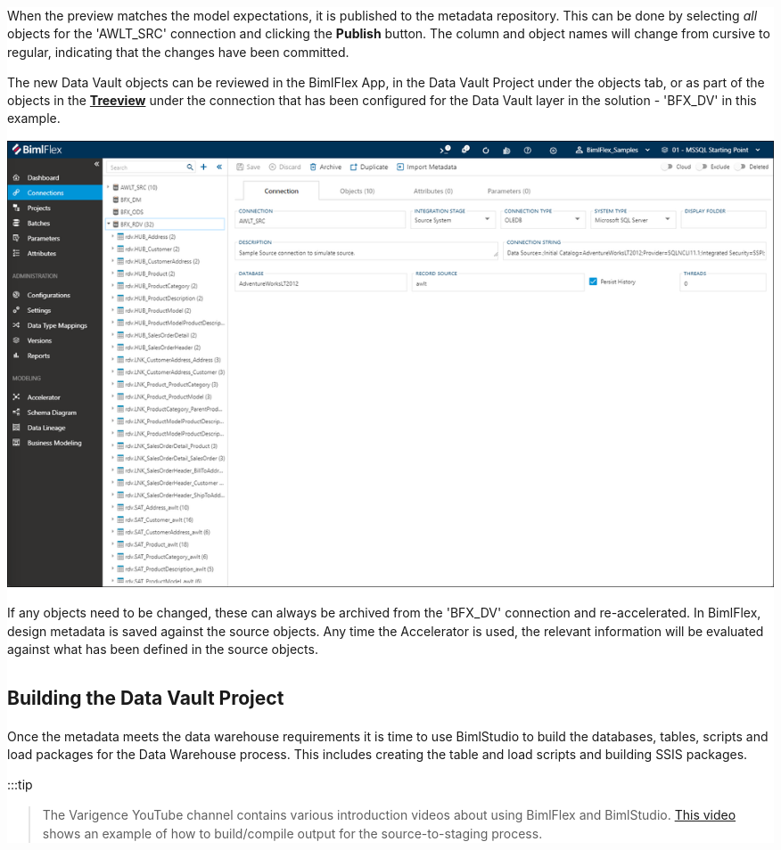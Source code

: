 When the preview matches the model expectations, it is published to the metadata repository. This can be done by selecting *all* objects for the 'AWLT_SRC' connection and clicking the **Publish** button. The column and object names will change from cursive to regular, indicating that the changes have been committed.

The new Data Vault objects can be reviewed in the BimlFlex App, in the Data Vault Project under the objects tab, or as part of the objects in the [**Treeview**](bimlflex-treeview) under the connection that has been configured for the Data Vault layer in the solution - 'BFX_DV' in this example.

![BimlFlex Accelerator](images/bimlflex-accelerator-after-publish.png "BimlFlex Accelerator")

If any objects need to be changed, these can always be archived from the 'BFX_DV' connection and re-accelerated. In BimlFlex, design metadata is saved against the source objects. Any time the Accelerator is used, the relevant information will be evaluated against what has been defined in the source objects.

## Building the Data Vault Project

Once the metadata meets the data warehouse requirements it is time to use BimlStudio to build the databases, tables, scripts and load packages for the Data Warehouse process. This includes creating the table and load scripts and building SSIS packages.

:::tip


> The Varigence YouTube channel contains various introduction videos about using BimlFlex and BimlStudio. [This video](https://www.youtube.com/watch?v=a4-dgVcpE2o?rel=0&autoplay=0) shows an example of how to build/compile output for the source-to-staging process.
